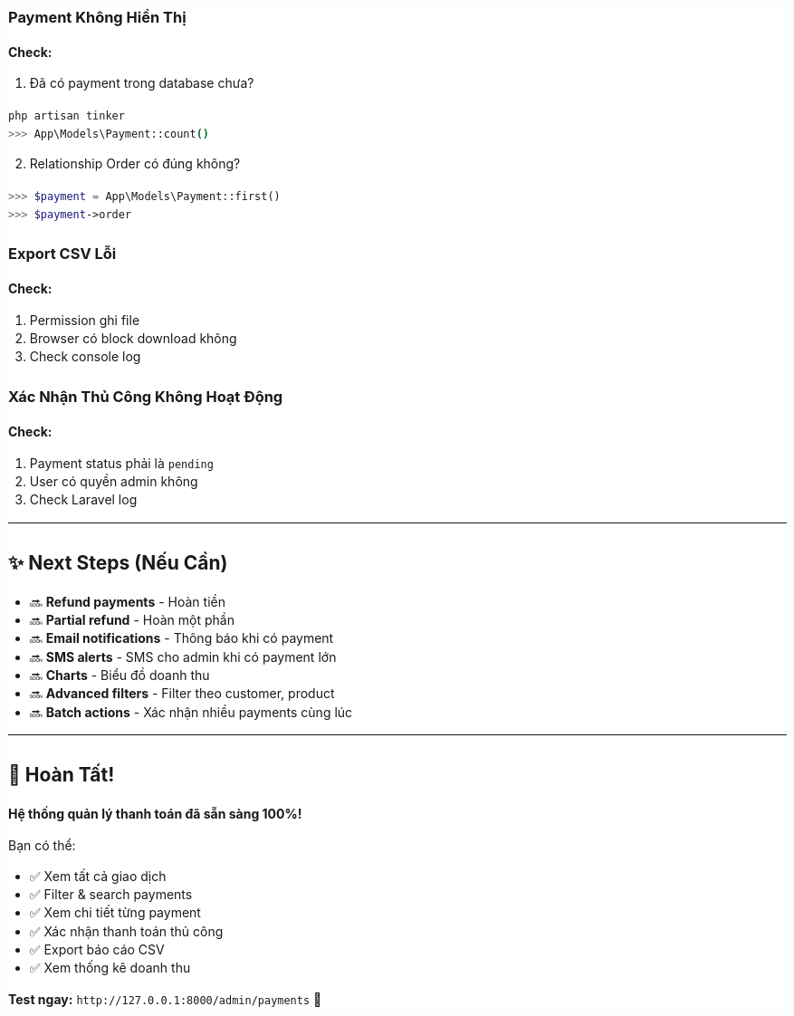 ### Payment Không Hiển Thị

**Check:**

1. Đã có payment trong database chưa?

```bash
php artisan tinker
>>> App\Models\Payment::count()
```

2. Relationship Order có đúng không?

```php
>>> $payment = App\Models\Payment::first()
>>> $payment->order
```

### Export CSV Lỗi

**Check:**

1. Permission ghi file
2. Browser có block download không
3. Check console log

### Xác Nhận Thủ Công Không Hoạt Động

**Check:**

1. Payment status phải là `pending`
2. User có quyền admin không
3. Check Laravel log

---

## ✨ Next Steps (Nếu Cần)

-   🔜 **Refund payments** - Hoàn tiền
-   🔜 **Partial refund** - Hoàn một phần
-   🔜 **Email notifications** - Thông báo khi có payment
-   🔜 **SMS alerts** - SMS cho admin khi có payment lớn
-   🔜 **Charts** - Biểu đồ doanh thu
-   🔜 **Advanced filters** - Filter theo customer, product
-   🔜 **Batch actions** - Xác nhận nhiều payments cùng lúc

---

## 🎉 Hoàn Tất!

**Hệ thống quản lý thanh toán đã sẵn sàng 100%!**

Bạn có thể:

-   ✅ Xem tất cả giao dịch
-   ✅ Filter & search payments
-   ✅ Xem chi tiết từng payment
-   ✅ Xác nhận thanh toán thủ công
-   ✅ Export báo cáo CSV
-   ✅ Xem thống kê doanh thu

**Test ngay:** `http://127.0.0.1:8000/admin/payments` 🚀
